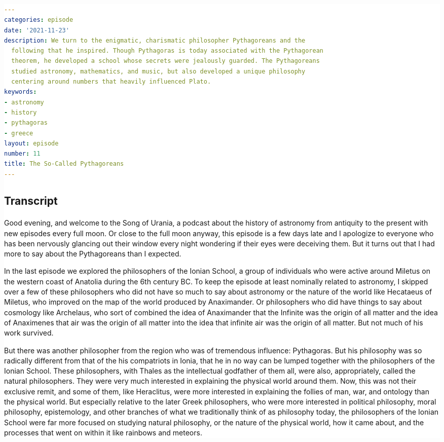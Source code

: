 ```yaml
---
categories: episode
date: '2021-11-23'
description: We turn to the enigmatic, charismatic philosopher Pythagoreans and the
  following that he inspired. Though Pythagoras is today associated with the Pythagorean
  theorem, he developed a school whose secrets were jealously guarded. The Pythagoreans
  studied astronomy, mathematics, and music, but also developed a unique philosophy
  centering around numbers that heavily influenced Plato.
keywords:
- astronomy
- history
- pythagoras
- greece
layout: episode
number: 11
title: The So-Called Pythagoreans
---
```


## Transcript

Good evening, and welcome to the Song of Urania, a podcast about the history of
astronomy from antiquity to the present with new episodes every full moon.  Or
close to the full moon anyway, this episode is a few days late and I apologize
to everyone who has been nervously glancing out their window every night
wondering if their eyes were deceiving them.  But it turns out that I had more
to say about the Pythagoreans than I expected.

In the last episode we explored the philosophers of the Ionian School, a group
of individuals who were active around Miletus on the western coast of Anatolia
during the 6th century BC.  To keep the episode at least nominally related to
astronomy, I skipped over a few of these philosophers who did not have so much
to say about astronomy or the nature of the world like Hecataeus of Miletus,
who improved on the map of the world produced by Anaximander.  Or philosophers
who did have things to say about cosmology like Archelaus, who sort of combined
the idea of Anaximander that the Infinite was the origin of all matter and the
idea of Anaximenes that air was the origin of all matter into the idea that
infinite air was the origin of all matter.  But not much of his work survived.

But there was another philosopher from the region who was of tremendous
influence: Pythagoras. But his philosophy was so radically different from that
of the his compatriots in Ionia, that he in no way can be lumped together with
the philosophers of the Ionian School.  These philosophers, with Thales as the
intellectual godfather of them all, were also, appropriately, called the
natural philosophers.  They were very much interested in explaining the
physical world around them.  Now, this was not their exclusive remit, and some
of them, like Heraclitus, were more interested in explaining the follies of
man, war, and ontology than the physical world.  But especially relative to the
later Greek philosophers, who were more interested in political philosophy,
moral philosophy, epistemology, and other branches of what we traditionally
think of as philosophy today, the philosophers of the Ionian School were far
more focused on studying natural philosophy, or the nature of the physical
world, how it came about, and the processes that went on within it like
rainbows and meteors.
